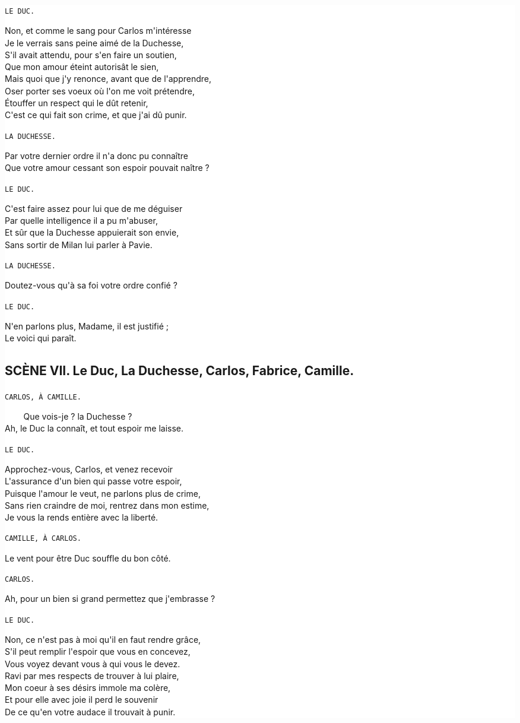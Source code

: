     LE DUC.
Non, et comme le sang pour Carlos m'intéresse  
Je le verrais sans peine aimé de la Duchesse,  
S'il avait attendu, pour s'en faire un soutien,  
Que mon amour éteint autorisât le sien,  
Mais quoi que j'y renonce, avant que de l'apprendre,  
Oser porter ses voeux où l'on me voit prétendre,  
Étouffer un respect qui le dût retenir,  
C'est ce qui fait son crime, et que j'ai dû punir.  

    LA DUCHESSE.
Par votre dernier ordre il n'a donc pu connaître  
Que votre amour cessant son espoir pouvait naître ?  

    LE DUC.
C'est faire assez pour lui que de me déguiser  
Par quelle intelligence il a pu m'abuser,  
Et sûr que la Duchesse appuierait son envie,  
Sans sortir de Milan lui parler à Pavie.  

    LA DUCHESSE.
Doutez-vous qu'à sa foi votre ordre confié ?  

    LE DUC.
N'en parlons plus, Madame, il est justifié ;  
Le voici qui paraît.  


## SCÈNE VII. Le Duc, La Duchesse, Carlos, Fabrice, Camille.

    CARLOS, À CAMILLE.
        Que vois-je ? la Duchesse ?  
Ah, le Duc la connaît, et tout espoir me laisse.  

    LE DUC.
Approchez-vous, Carlos, et venez recevoir  
L'assurance d'un bien qui passe votre espoir,  
Puisque l'amour le veut, ne parlons plus de crime,  
Sans rien craindre de moi, rentrez dans mon estime,  
Je vous la rends entière avec la liberté.  

    CAMILLE, À CARLOS.
Le vent pour être Duc souffle du bon côté.  

    CARLOS.
Ah, pour un bien si grand permettez que j'embrasse ?  

    LE DUC.
Non, ce n'est pas à moi qu'il en faut rendre grâce,  
S'il peut remplir l'espoir que vous en concevez,  
Vous voyez devant vous à qui vous le devez.  
Ravi par mes respects de trouver à lui plaire,  
Mon coeur à ses désirs immole ma colère,  
Et pour elle avec joie il perd le souvenir  
De ce qu'en votre audace il trouvait à punir.  
